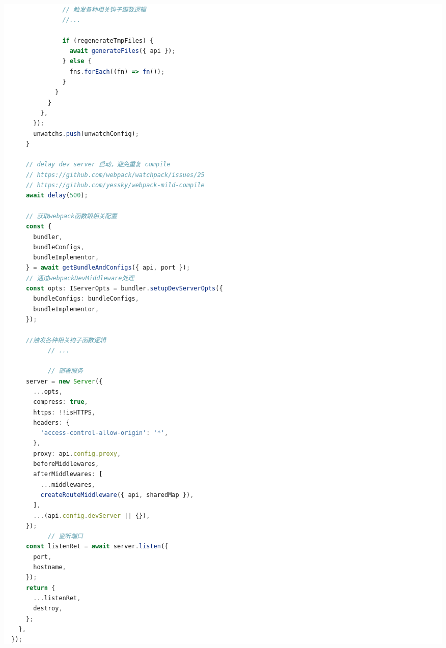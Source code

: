 ```typescript
                // 触发各种相关钩子函数逻辑
                //...

                if (regenerateTmpFiles) {
                  await generateFiles({ api });
                } else {
                  fns.forEach((fn) => fn());
                }
              }
            }
          },
        });
        unwatchs.push(unwatchConfig);
      }

      // delay dev server 启动，避免重复 compile
      // https://github.com/webpack/watchpack/issues/25
      // https://github.com/yessky/webpack-mild-compile
      await delay(500);

      // 获取webpack函数跟相关配置
      const {
        bundler,
        bundleConfigs,
        bundleImplementor,
      } = await getBundleAndConfigs({ api, port });
      // 通过webpackDevMiddleware处理
      const opts: IServerOpts = bundler.setupDevServerOpts({
        bundleConfigs: bundleConfigs,
        bundleImplementor,
      });

      //触发各种相关钩子函数逻辑
			// ...
      
			// 部署服务
      server = new Server({
        ...opts,
        compress: true,
        https: !!isHTTPS,
        headers: {
          'access-control-allow-origin': '*',
        },
        proxy: api.config.proxy,
        beforeMiddlewares,
        afterMiddlewares: [
          ...middlewares,
          createRouteMiddleware({ api, sharedMap }),
        ],
        ...(api.config.devServer || {}),
      });
			// 监听端口
      const listenRet = await server.listen({
        port,
        hostname,
      });
      return {
        ...listenRet,
        destroy,
      };
    },
  });
```